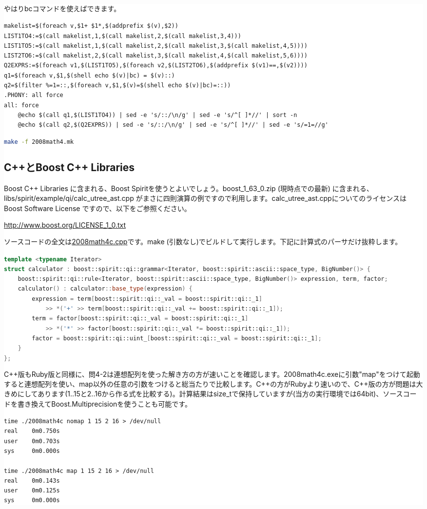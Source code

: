 やはりbcコマンドを使えばできます。

```make
makelist=$(foreach v,$1+ $1*,$(addprefix $(v),$2))
LIST1TO4:=$(call makelist,1,$(call makelist,2,$(call makelist,3,4)))
LIST1TO5:=$(call makelist,1,$(call makelist,2,$(call makelist,3,$(call makelist,4,5))))
LIST2TO6:=$(call makelist,2,$(call makelist,3,$(call makelist,4,$(call makelist,5,6))))
Q2EXPRS:=$(foreach v1,$(LIST1TO5),$(foreach v2,$(LIST2TO6),$(addprefix $(v1)==,$(v2))))
q1=$(foreach v,$1,$(shell echo $(v)|bc) = $(v)::)
q2=$(filter %=1=::,$(foreach v,$1,$(v)=$(shell echo $(v)|bc)=::))
.PHONY: all force
all: force
	@echo $(call q1,$(LIST1TO4)) | sed -e 's/::/\n/g' | sed -e 's/^[ ]*//' | sort -n
	@echo $(call q2,$(Q2EXPRS)) | sed -e 's/::/\n/g' | sed -e 's/^[ ]*//' | sed -e 's/=1=//g'
```

```bash
make -f 2008math4.mk
```

## C++とBoost C++ Libraries

Boost C++ Libraries に含まれる、Boost Spiritを使うとよいでしょう。boost_1_63_0.zip (現時点での最新) に含まれる、libs/spirit/example/qi/calc_utree_ast.cpp がまさに四則演算の例ですので利用します。calc_utree_ast.cppについてのライセンスはBoost Software License ですので、以下をご参照ください。

http://www.boost.org/LICENSE_1_0.txt

ソースコードの全文は[2008math4c.cpp](2008math4c.cpp)です。make (引数なし)でビルドして実行します。下記に計算式のパーサだけ抜粋します。

```c++
template <typename Iterator>
struct calculator : boost::spirit::qi::grammar<Iterator, boost::spirit::ascii::space_type, BigNumber()> {
    boost::spirit::qi::rule<Iterator, boost::spirit::ascii::space_type, BigNumber()> expression, term, factor;
    calculator() : calculator::base_type(expression) {
        expression = term[boost::spirit::qi::_val = boost::spirit::qi::_1]
            >> *('+' >> term[boost::spirit::qi::_val += boost::spirit::qi::_1]);
        term = factor[boost::spirit::qi::_val = boost::spirit::qi::_1]
            >> *('*' >> factor[boost::spirit::qi::_val *= boost::spirit::qi::_1]);
        factor = boost::spirit::qi::uint_[boost::spirit::qi::_val = boost::spirit::qi::_1];
    }
};
```

C++版もRuby版と同様に、問4-2は連想配列を使った解き方の方が速いことを確認します。2008math4c.exeに引数"map"をつけて起動すると連想配列を使い、map以外の任意の引数をつけると総当たりで比較します。C++の方がRubyより速いので、C++版の方が問題は大きめにしてあります(1..15と2..16から作る式を比較する)。計算結果はsize_tで保持していますが(当方の実行環境では64bit)、ソースコードを書き換えてBoost.Multiprecisionを使うことも可能です。

```text
time ./2008math4c nomap 1 15 2 16 > /dev/null
real    0m0.750s
user    0m0.703s
sys     0m0.000s

time ./2008math4c map 1 15 2 16 > /dev/null
real    0m0.143s
user    0m0.125s
sys     0m0.000s
```
